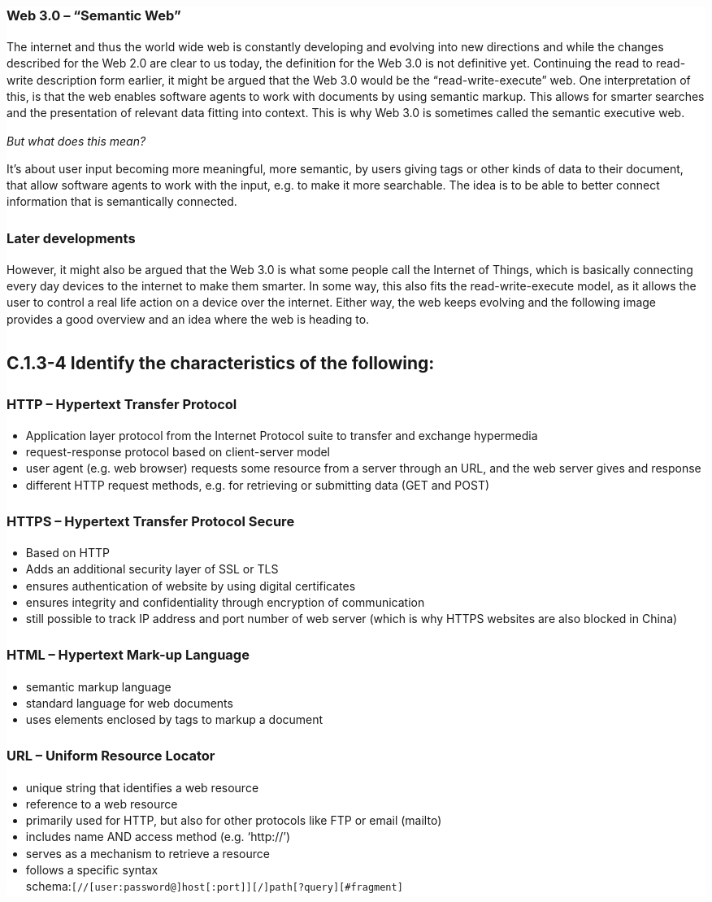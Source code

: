 ### Web 3.0 – “Semantic Web” 
The internet and thus the world wide web is constantly developing and evolving into new directions and while the changes described for the Web 2.0 are clear to us today, the definition for the Web 3.0 is not definitive yet. Continuing the read to read-write description form earlier, it might be argued that the Web 3.0 would be the “read-write-execute” web. One interpretation of this, is that the web enables software agents to work with documents by using semantic markup. This allows for smarter searches and the presentation of relevant data fitting into context. This is why Web 3.0 is sometimes called the semantic executive web.  

_But what does this mean?_

It’s about user input becoming more meaningful, more semantic, by users giving tags or other kinds of data to their document, that allow software agents to work with the input, e.g. to make it more searchable. The idea is to be able to better connect information that is semantically connected. 

### Later developments 
However, it might also be argued that the Web 3.0 is what some people call the Internet of Things, which is basically connecting every day devices to the internet to make them smarter. In some way, this also fits the read-write-execute model, as it allows the user to control a real life action on a device over the internet. 
Either way, the web keeps evolving and the following image provides a good overview and an idea where the web is heading to. 

## C.1.3-4 Identify the characteristics of the following:
### HTTP – Hypertext Transfer Protocol 
* Application layer protocol from the Internet Protocol suite to transfer and exchange hypermedia 
* request-response protocol based on client-server model 
* user agent (e.g. web browser) requests some resource from a server through an URL, and the web server gives and response 
* different HTTP request methods, e.g. for retrieving or submitting data (GET and POST)

### HTTPS – Hypertext Transfer Protocol Secure 
* Based on HTTP 
* Adds an additional security layer of SSL or TLS 
* ensures authentication of website by using digital certificates 
* ensures integrity and confidentiality through encryption of communication 
* still possible to track IP address and port number of web server (which is why HTTPS websites are also blocked in China) 

### HTML – Hypertext Mark-up Language 
* semantic markup language 
* standard language for web documents 
* uses elements enclosed by tags to markup a document 

### URL – Uniform Resource Locator 
* unique string that identifies a web resource
* reference to a web resource 
* primarily used for HTTP, but also for other protocols like FTP or email (mailto) 
* includes name AND access method (e.g. ‘http://’) 
* serves as a mechanism to retrieve a resource 
* follows a specific syntax  
schema:`[//[user:password@]host[:port]][/]path[?query][#fragment]` 
 